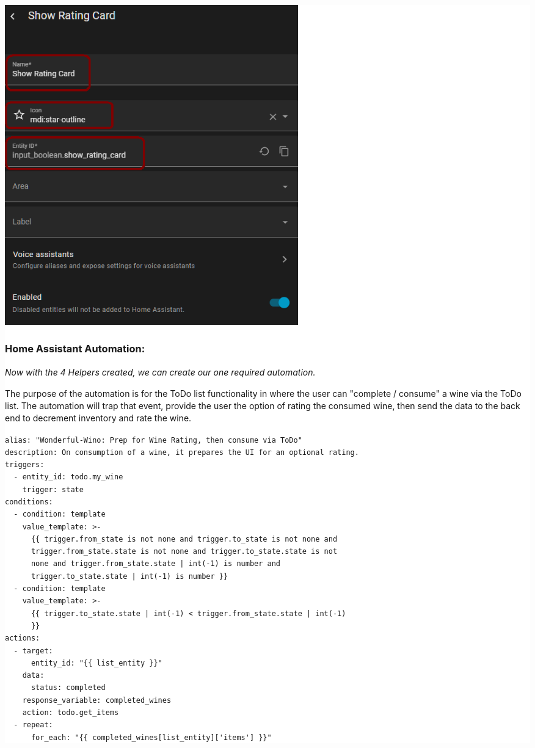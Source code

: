 ![enter image description here](https://raw.githubusercontent.com/FrankJaco/homeassistant-wwino-addon/main/resources/src.png)


<a name="home-assistant-automation"></a>
### Home Assistant Automation:
*Now with the 4 Helpers created, we can create our one required automation.*

The purpose of the automation is for the ToDo list functionality in where the user can "complete / consume" a wine via the ToDo list. The automation will trap that event, provide the user the option of rating the consumed wine, then send the data to the back end to decrement inventory and rate the wine.


    alias: "Wonderful-Wino: Prep for Wine Rating, then consume via ToDo"
    description: On consumption of a wine, it prepares the UI for an optional rating.
    triggers:
      - entity_id: todo.my_wine
        trigger: state
    conditions:
      - condition: template
        value_template: >-
          {{ trigger.from_state is not none and trigger.to_state is not none and
          trigger.from_state.state is not none and trigger.to_state.state is not
          none and trigger.from_state.state | int(-1) is number and
          trigger.to_state.state | int(-1) is number }}
      - condition: template
        value_template: >-
          {{ trigger.to_state.state | int(-1) < trigger.from_state.state | int(-1)
          }}
    actions:
      - target:
          entity_id: "{{ list_entity }}"
        data:
          status: completed
        response_variable: completed_wines
        action: todo.get_items
      - repeat:
          for_each: "{{ completed_wines[list_entity]['items'] }}"